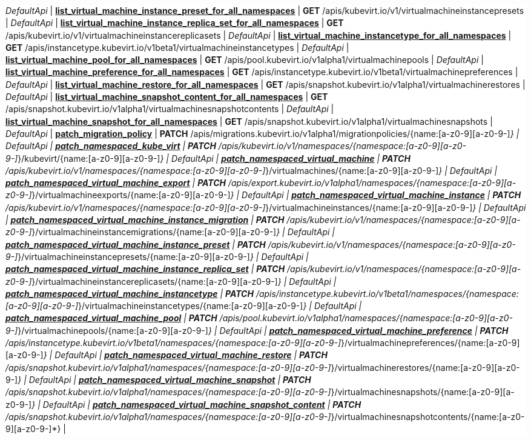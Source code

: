 *DefaultApi* | [**list_virtual_machine_instance_preset_for_all_namespaces**](docs/DefaultApi.md#list_virtual_machine_instance_preset_for_all_namespaces) | **GET** /apis/kubevirt.io/v1/virtualmachineinstancepresets | 
*DefaultApi* | [**list_virtual_machine_instance_replica_set_for_all_namespaces**](docs/DefaultApi.md#list_virtual_machine_instance_replica_set_for_all_namespaces) | **GET** /apis/kubevirt.io/v1/virtualmachineinstancereplicasets | 
*DefaultApi* | [**list_virtual_machine_instancetype_for_all_namespaces**](docs/DefaultApi.md#list_virtual_machine_instancetype_for_all_namespaces) | **GET** /apis/instancetype.kubevirt.io/v1beta1/virtualmachineinstancetypes | 
*DefaultApi* | [**list_virtual_machine_pool_for_all_namespaces**](docs/DefaultApi.md#list_virtual_machine_pool_for_all_namespaces) | **GET** /apis/pool.kubevirt.io/v1alpha1/virtualmachinepools | 
*DefaultApi* | [**list_virtual_machine_preference_for_all_namespaces**](docs/DefaultApi.md#list_virtual_machine_preference_for_all_namespaces) | **GET** /apis/instancetype.kubevirt.io/v1beta1/virtualmachinepreferences | 
*DefaultApi* | [**list_virtual_machine_restore_for_all_namespaces**](docs/DefaultApi.md#list_virtual_machine_restore_for_all_namespaces) | **GET** /apis/snapshot.kubevirt.io/v1alpha1/virtualmachinerestores | 
*DefaultApi* | [**list_virtual_machine_snapshot_content_for_all_namespaces**](docs/DefaultApi.md#list_virtual_machine_snapshot_content_for_all_namespaces) | **GET** /apis/snapshot.kubevirt.io/v1alpha1/virtualmachinesnapshotcontents | 
*DefaultApi* | [**list_virtual_machine_snapshot_for_all_namespaces**](docs/DefaultApi.md#list_virtual_machine_snapshot_for_all_namespaces) | **GET** /apis/snapshot.kubevirt.io/v1alpha1/virtualmachinesnapshots | 
*DefaultApi* | [**patch_migration_policy**](docs/DefaultApi.md#patch_migration_policy) | **PATCH** /apis/migrations.kubevirt.io/v1alpha1/migrationpolicies/{name:[a-z0-9][a-z0-9\-]*} | 
*DefaultApi* | [**patch_namespaced_kube_virt**](docs/DefaultApi.md#patch_namespaced_kube_virt) | **PATCH** /apis/kubevirt.io/v1/namespaces/{namespace:[a-z0-9][a-z0-9\-]*}/kubevirt/{name:[a-z0-9][a-z0-9\-]*} | 
*DefaultApi* | [**patch_namespaced_virtual_machine**](docs/DefaultApi.md#patch_namespaced_virtual_machine) | **PATCH** /apis/kubevirt.io/v1/namespaces/{namespace:[a-z0-9][a-z0-9\-]*}/virtualmachines/{name:[a-z0-9][a-z0-9\-]*} | 
*DefaultApi* | [**patch_namespaced_virtual_machine_export**](docs/DefaultApi.md#patch_namespaced_virtual_machine_export) | **PATCH** /apis/export.kubevirt.io/v1alpha1/namespaces/{namespace:[a-z0-9][a-z0-9\-]*}/virtualmachineexports/{name:[a-z0-9][a-z0-9\-]*} | 
*DefaultApi* | [**patch_namespaced_virtual_machine_instance**](docs/DefaultApi.md#patch_namespaced_virtual_machine_instance) | **PATCH** /apis/kubevirt.io/v1/namespaces/{namespace:[a-z0-9][a-z0-9\-]*}/virtualmachineinstances/{name:[a-z0-9][a-z0-9\-]*} | 
*DefaultApi* | [**patch_namespaced_virtual_machine_instance_migration**](docs/DefaultApi.md#patch_namespaced_virtual_machine_instance_migration) | **PATCH** /apis/kubevirt.io/v1/namespaces/{namespace:[a-z0-9][a-z0-9\-]*}/virtualmachineinstancemigrations/{name:[a-z0-9][a-z0-9\-]*} | 
*DefaultApi* | [**patch_namespaced_virtual_machine_instance_preset**](docs/DefaultApi.md#patch_namespaced_virtual_machine_instance_preset) | **PATCH** /apis/kubevirt.io/v1/namespaces/{namespace:[a-z0-9][a-z0-9\-]*}/virtualmachineinstancepresets/{name:[a-z0-9][a-z0-9\-]*} | 
*DefaultApi* | [**patch_namespaced_virtual_machine_instance_replica_set**](docs/DefaultApi.md#patch_namespaced_virtual_machine_instance_replica_set) | **PATCH** /apis/kubevirt.io/v1/namespaces/{namespace:[a-z0-9][a-z0-9\-]*}/virtualmachineinstancereplicasets/{name:[a-z0-9][a-z0-9\-]*} | 
*DefaultApi* | [**patch_namespaced_virtual_machine_instancetype**](docs/DefaultApi.md#patch_namespaced_virtual_machine_instancetype) | **PATCH** /apis/instancetype.kubevirt.io/v1beta1/namespaces/{namespace:[a-z0-9][a-z0-9\-]*}/virtualmachineinstancetypes/{name:[a-z0-9][a-z0-9\-]*} | 
*DefaultApi* | [**patch_namespaced_virtual_machine_pool**](docs/DefaultApi.md#patch_namespaced_virtual_machine_pool) | **PATCH** /apis/pool.kubevirt.io/v1alpha1/namespaces/{namespace:[a-z0-9][a-z0-9\-]*}/virtualmachinepools/{name:[a-z0-9][a-z0-9\-]*} | 
*DefaultApi* | [**patch_namespaced_virtual_machine_preference**](docs/DefaultApi.md#patch_namespaced_virtual_machine_preference) | **PATCH** /apis/instancetype.kubevirt.io/v1beta1/namespaces/{namespace:[a-z0-9][a-z0-9\-]*}/virtualmachinepreferences/{name:[a-z0-9][a-z0-9\-]*} | 
*DefaultApi* | [**patch_namespaced_virtual_machine_restore**](docs/DefaultApi.md#patch_namespaced_virtual_machine_restore) | **PATCH** /apis/snapshot.kubevirt.io/v1alpha1/namespaces/{namespace:[a-z0-9][a-z0-9\-]*}/virtualmachinerestores/{name:[a-z0-9][a-z0-9\-]*} | 
*DefaultApi* | [**patch_namespaced_virtual_machine_snapshot**](docs/DefaultApi.md#patch_namespaced_virtual_machine_snapshot) | **PATCH** /apis/snapshot.kubevirt.io/v1alpha1/namespaces/{namespace:[a-z0-9][a-z0-9\-]*}/virtualmachinesnapshots/{name:[a-z0-9][a-z0-9\-]*} | 
*DefaultApi* | [**patch_namespaced_virtual_machine_snapshot_content**](docs/DefaultApi.md#patch_namespaced_virtual_machine_snapshot_content) | **PATCH** /apis/snapshot.kubevirt.io/v1alpha1/namespaces/{namespace:[a-z0-9][a-z0-9\-]*}/virtualmachinesnapshotcontents/{name:[a-z0-9][a-z0-9\-]*} | 